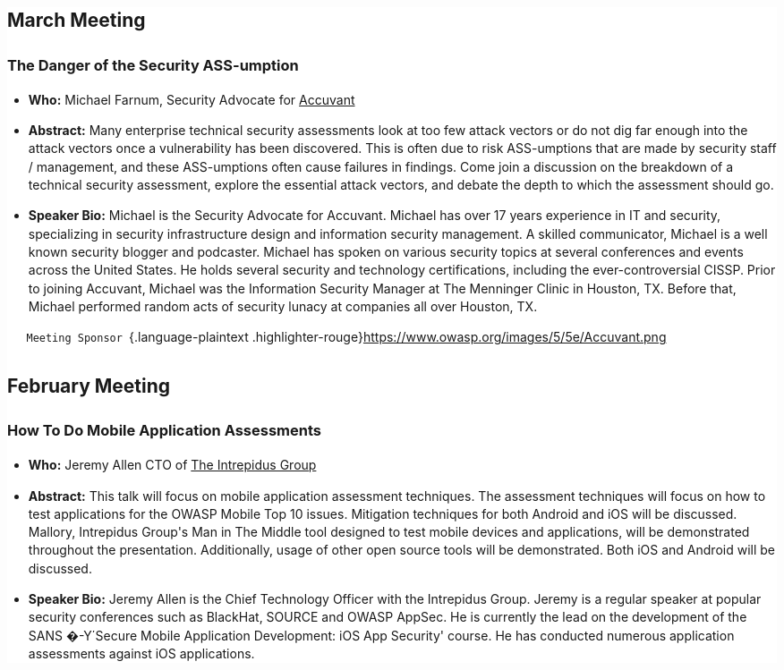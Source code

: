 ## March Meeting

### The Danger of the Security ASS-umption

- **Who:** Michael Farnum, Security Advocate for
  [Accuvant](http://www.accuvant.com/)



- **Abstract:** Many enterprise technical security assessments look at
  too few attack vectors or do not dig far enough into the attack
  vectors once a vulnerability has been discovered. This is often due to
  risk ASS-umptions that are made by security staff / management, and
  these ASS-umptions often cause failures in findings. Come join a
  discussion on the breakdown of a technical security assessment,
  explore the essential attack vectors, and debate the depth to which
  the assessment should go.



- **Speaker Bio:** Michael is the Security Advocate for Accuvant.
  Michael has over 17 years experience in IT and security, specializing
  in security infrastructure design and information security management.
  A skilled communicator, Michael is a well known security blogger and
  podcaster. Michael has spoken on various security topics at several
  conferences and events across the United States. He holds several
  security and technology certifications, including the
  ever-controversial CISSP. Prior to joining Accuvant, Michael was the
  Information Security Manager at The Menninger Clinic in Houston, TX.
  Before that, Michael performed random acts of security lunacy at
  companies all over Houston, TX.

`   Meeting Sponsor `{.language-plaintext
.highlighter-rouge}[](http://www.accuvant.com/)<https://www.owasp.org/images/5/5e/Accuvant.png>

## February Meeting

### How To Do Mobile Application Assessments

- **Who:** Jeremy Allen CTO of [The Intrepidus
  Group](http://www.intrepidusgroup.com/)



- **Abstract:** This talk will focus on mobile application assessment
  techniques. The assessment techniques will focus on how to test
  applications for the OWASP Mobile Top 10 issues. Mitigation techniques
  for both Android and iOS will be discussed. Mallory, Intrepidus
  Group's Man in The Middle tool designed to test mobile devices and
  applications, will be demonstrated throughout the presentation.
  Additionally, usage of other open source tools will be demonstrated.
  Both iOS and Android will be discussed.



- **Speaker Bio:** Jeremy Allen is the Chief Technology Officer with the
  Intrepidus Group. Jeremy is a regular speaker at popular security
  conferences such as BlackHat, SOURCE and OWASP AppSec. He is currently
  the lead on the development of the SANS �-Y΄Secure Mobile Application
  Development: iOS App Security' course. He has conducted numerous
  application assessments against iOS applications.
